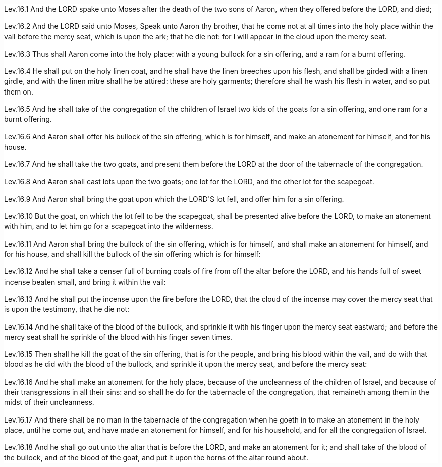 Lev.16.1 And the LORD spake unto Moses after the death of the two sons of Aaron, when they offered before the LORD, and died;

Lev.16.2 And the LORD said unto Moses, Speak unto Aaron thy brother, that he come not at all times into the holy place within the vail before the mercy seat, which is upon the ark; that he die not: for I will appear in the cloud upon the mercy seat.

Lev.16.3 Thus shall Aaron come into the holy place: with a young bullock for a sin offering, and a ram for a burnt offering.

Lev.16.4 He shall put on the holy linen coat, and he shall have the linen breeches upon his flesh, and shall be girded with a linen girdle, and with the linen mitre shall he be attired: these are holy garments; therefore shall he wash his flesh in water, and so put them on.

Lev.16.5 And he shall take of the congregation of the children of Israel two kids of the goats for a sin offering, and one ram for a burnt offering.

Lev.16.6 And Aaron shall offer his bullock of the sin offering, which is for himself, and make an atonement for himself, and for his house.

Lev.16.7 And he shall take the two goats, and present them before the LORD at the door of the tabernacle of the congregation.

Lev.16.8 And Aaron shall cast lots upon the two goats; one lot for the LORD, and the other lot for the scapegoat.

Lev.16.9 And Aaron shall bring the goat upon which the LORD'S lot fell, and offer him for a sin offering.

Lev.16.10 But the goat, on which the lot fell to be the scapegoat, shall be presented alive before the LORD, to make an atonement with him, and to let him go for a scapegoat into the wilderness.

Lev.16.11 And Aaron shall bring the bullock of the sin offering, which is for himself, and shall make an atonement for himself, and for his house, and shall kill the bullock of the sin offering which is for himself:

Lev.16.12 And he shall take a censer full of burning coals of fire from off the altar before the LORD, and his hands full of sweet incense beaten small, and bring it within the vail:

Lev.16.13 And he shall put the incense upon the fire before the LORD, that the cloud of the incense may cover the mercy seat that is upon the testimony, that he die not:

Lev.16.14 And he shall take of the blood of the bullock, and sprinkle it with his finger upon the mercy seat eastward; and before the mercy seat shall he sprinkle of the blood with his finger seven times.

Lev.16.15 Then shall he kill the goat of the sin offering, that is for the people, and bring his blood within the vail, and do with that blood as he did with the blood of the bullock, and sprinkle it upon the mercy seat, and before the mercy seat:

Lev.16.16 And he shall make an atonement for the holy place, because of the uncleanness of the children of Israel, and because of their transgressions in all their sins: and so shall he do for the tabernacle of the congregation, that remaineth among them in the midst of their uncleanness.

Lev.16.17 And there shall be no man in the tabernacle of the congregation when he goeth in to make an atonement in the holy place, until he come out, and have made an atonement for himself, and for his household, and for all the congregation of Israel.

Lev.16.18 And he shall go out unto the altar that is before the LORD, and make an atonement for it; and shall take of the blood of the bullock, and of the blood of the goat, and put it upon the horns of the altar round about.
